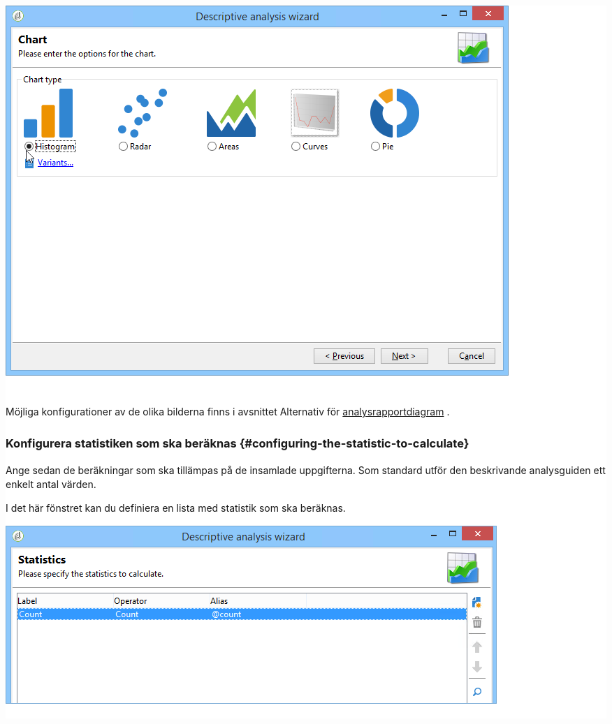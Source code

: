 ![](assets/reporting_descriptive_quickstart_step_3.png)

Möjliga konfigurationer av de olika bilderna finns i avsnittet Alternativ för [analysrapportdiagram](../../reporting/using/processing-a-report.md#analysis-report-chart-options) .

### Konfigurera statistiken som ska beräknas {#configuring-the-statistic-to-calculate}

Ange sedan de beräkningar som ska tillämpas på de insamlade uppgifterna. Som standard utför den beskrivande analysguiden ett enkelt antal värden.

I det här fönstret kan du definiera en lista med statistik som ska beräknas.

![](assets/reporting_descriptive_quickstart_step_4.png)
